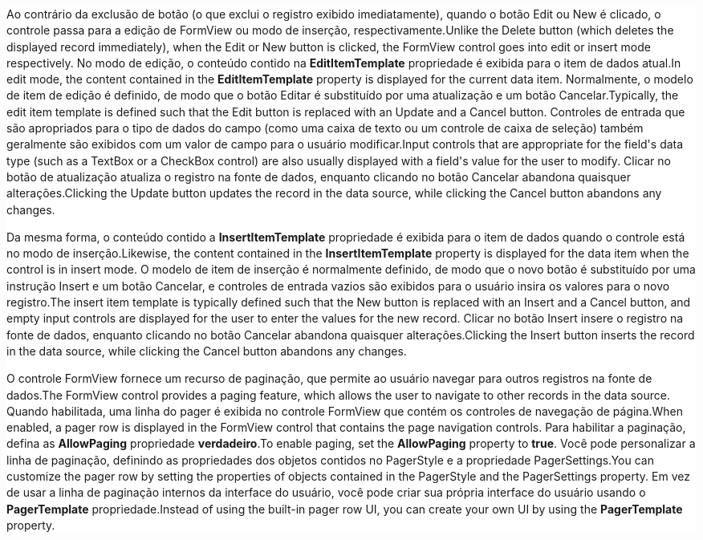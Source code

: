 <span data-ttu-id="b23fb-470">Ao contrário da exclusão de botão (o que exclui o registro exibido imediatamente), quando o botão Edit ou New é clicado, o controle passa para a edição de FormView ou modo de inserção, respectivamente.</span><span class="sxs-lookup"><span data-stu-id="b23fb-470">Unlike the Delete button (which deletes the displayed record immediately), when the Edit or New button is clicked, the FormView control goes into edit or insert mode respectively.</span></span> <span data-ttu-id="b23fb-471">No modo de edição, o conteúdo contido na **EditItemTemplate** propriedade é exibida para o item de dados atual.</span><span class="sxs-lookup"><span data-stu-id="b23fb-471">In edit mode, the content contained in the **EditItemTemplate** property is displayed for the current data item.</span></span> <span data-ttu-id="b23fb-472">Normalmente, o modelo de item de edição é definido, de modo que o botão Editar é substituído por uma atualização e um botão Cancelar.</span><span class="sxs-lookup"><span data-stu-id="b23fb-472">Typically, the edit item template is defined such that the Edit button is replaced with an Update and a Cancel button.</span></span> <span data-ttu-id="b23fb-473">Controles de entrada que são apropriados para o tipo de dados do campo (como uma caixa de texto ou um controle de caixa de seleção) também geralmente são exibidos com um valor de campo para o usuário modificar.</span><span class="sxs-lookup"><span data-stu-id="b23fb-473">Input controls that are appropriate for the field's data type (such as a TextBox or a CheckBox control) are also usually displayed with a field's value for the user to modify.</span></span> <span data-ttu-id="b23fb-474">Clicar no botão de atualização atualiza o registro na fonte de dados, enquanto clicando no botão Cancelar abandona quaisquer alterações.</span><span class="sxs-lookup"><span data-stu-id="b23fb-474">Clicking the Update button updates the record in the data source, while clicking the Cancel button abandons any changes.</span></span>

<span data-ttu-id="b23fb-475">Da mesma forma, o conteúdo contido a **InsertItemTemplate** propriedade é exibida para o item de dados quando o controle está no modo de inserção.</span><span class="sxs-lookup"><span data-stu-id="b23fb-475">Likewise, the content contained in the **InsertItemTemplate** property is displayed for the data item when the control is in insert mode.</span></span> <span data-ttu-id="b23fb-476">O modelo de item de inserção é normalmente definido, de modo que o novo botão é substituído por uma instrução Insert e um botão Cancelar, e controles de entrada vazios são exibidos para o usuário insira os valores para o novo registro.</span><span class="sxs-lookup"><span data-stu-id="b23fb-476">The insert item template is typically defined such that the New button is replaced with an Insert and a Cancel button, and empty input controls are displayed for the user to enter the values for the new record.</span></span> <span data-ttu-id="b23fb-477">Clicar no botão Insert insere o registro na fonte de dados, enquanto clicando no botão Cancelar abandona quaisquer alterações.</span><span class="sxs-lookup"><span data-stu-id="b23fb-477">Clicking the Insert button inserts the record in the data source, while clicking the Cancel button abandons any changes.</span></span>

<span data-ttu-id="b23fb-478">O controle FormView fornece um recurso de paginação, que permite ao usuário navegar para outros registros na fonte de dados.</span><span class="sxs-lookup"><span data-stu-id="b23fb-478">The FormView control provides a paging feature, which allows the user to navigate to other records in the data source.</span></span> <span data-ttu-id="b23fb-479">Quando habilitada, uma linha do pager é exibida no controle FormView que contém os controles de navegação de página.</span><span class="sxs-lookup"><span data-stu-id="b23fb-479">When enabled, a pager row is displayed in the FormView control that contains the page navigation controls.</span></span> <span data-ttu-id="b23fb-480">Para habilitar a paginação, defina as **AllowPaging** propriedade **verdadeiro**.</span><span class="sxs-lookup"><span data-stu-id="b23fb-480">To enable paging, set the **AllowPaging** property to **true**.</span></span> <span data-ttu-id="b23fb-481">Você pode personalizar a linha de paginação, definindo as propriedades dos objetos contidos no PagerStyle e a propriedade PagerSettings.</span><span class="sxs-lookup"><span data-stu-id="b23fb-481">You can customize the pager row by setting the properties of objects contained in the PagerStyle and the PagerSettings property.</span></span> <span data-ttu-id="b23fb-482">Em vez de usar a linha de paginação internos da interface do usuário, você pode criar sua própria interface do usuário usando o **PagerTemplate** propriedade.</span><span class="sxs-lookup"><span data-stu-id="b23fb-482">Instead of using the built-in pager row UI, you can create your own UI by using the **PagerTemplate** property.</span></span>
